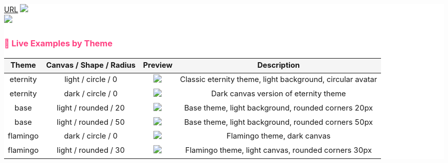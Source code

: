 <td><a href="https://github-avatar-frame-api.onrender.com/api/framed-avatar/octocat?canvas=dark&shape=rounded&radius=50" target="_blank">URL</a></td>
<td><img src="https://github-avatar-frame-api.onrender.com/api/framed-avatar/octocat?theme=starry&size=256&shape=rounded&radius=20&canvas=dark" width="80"></td>
</tr>
</tbody>
</table>
</div>
<br>

 <img src="https://user-images.githubusercontent.com/74038190/212284100-561aa473-3905-4a80-b561-0d28506553ee.gif" width="100%">
 
<h3 style="color:#ff4081;">🧪 Live Examples by Theme</h3>

<table style="width:100%; border-collapse:collapse; font-size:1.05em; text-align:center;" align=center>
<thead style="background-color:#f5f5f5;">
<tr>
<th>Theme</th>
<th>Canvas / Shape / Radius</th>
<th>Preview</th>
<th>Description</th>
</tr>
</thead>
<tbody>
<tr>
<td>eternity</td>
<td>light / circle / 0</td>
<td><img src="https://github-avatar-frame-api.onrender.com/api/framed-avatar/as?theme=ocean&size=100&canvas=light&shape=circle&radius=0" width="80"></td>
<td>Classic eternity theme, light background, circular avatar</td>
</tr>
<tr>
<td>eternity</td>
<td>dark / circle / 0</td>
<td><img src="https://github-avatar-frame-api.onrender.com/api/framed-avatar/octocat?theme=eternity&size=100&canvas=dark&shape=circle&radius=0" width="80"></td>
<td>Dark canvas version of eternity theme</td>
</tr>
<tr>
<td>base</td>
<td>light / rounded / 20</td>
<td><img src="https://github-avatar-frame-api.onrender.com/api/framed-avatar/octocat?theme=darkmode&size=100&canvas=light&shape=rounded&radius=20" width="80"></td>
<td>Base theme, light background, rounded corners 20px</td>
</tr>
<tr>
<td>base</td>
<td>light / rounded / 50</td>
<td><img src="https://github-avatar-frame-api.onrender.com/api/framed-avatar/octocat?theme=neon&size=100&canvas=light&shape=rounded&radius=50" width="80"></td>
<td>Base theme, light background, rounded corners 50px</td>
</tr>
<tr>
<td>flamingo</td>
<td>dark / circle / 0</td>
<td><img src="https://github-avatar-frame-api.onrender.com/api/framed-avatar/octocat?theme=flamingo&size=100&canvas=dark&shape=circle&radius=0" width="80"></td>
<td>Flamingo theme, dark canvas</td>
</tr>
<tr>
<td>flamingo</td>
<td>light / rounded / 30</td>
<td><img src="https://github-avatar-frame-api.onrender.com/api/framed-avatar/octocat?theme=macros&size=100&canvas=light&shape=rounded&radius=30" width="80"></td>
<td>Flamingo theme, light canvas, rounded corners 30px</td>
</tr>